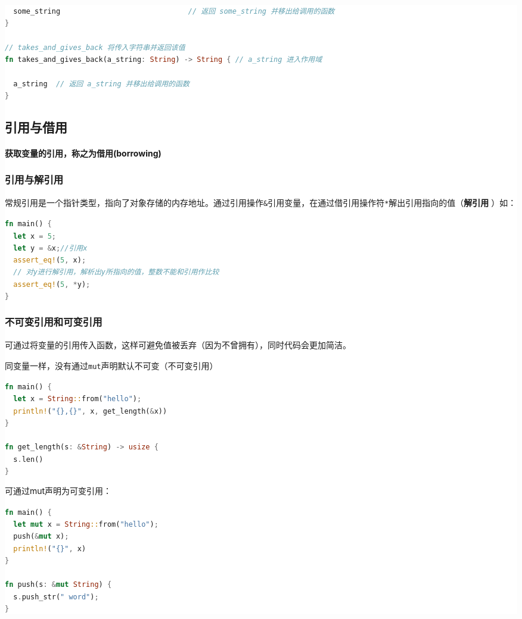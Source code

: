 ```rust
  some_string                              // 返回 some_string 并移出给调用的函数
}

// takes_and_gives_back 将传入字符串并返回该值
fn takes_and_gives_back(a_string: String) -> String { // a_string 进入作用域

  a_string  // 返回 a_string 并移出给调用的函数
}
```

## 引用与借用

**获取变量的引用，称之为借用(borrowing)**

### 引用与解引用

常规引用是一个指针类型，指向了对象存储的内存地址。通过引用操作`&`引用变量，在通过借引用操作符`*`解出引用指向的值（**解引用**
）如：

```rust
fn main() {
  let x = 5;
  let y = &x;//引用x
  assert_eq!(5, x);
  // 对y进行解引用，解析出y所指向的值，整数不能和引用作比较
  assert_eq!(5, *y);
}
```

### 不可变引用和可变引用

可通过将变量的引用传入函数，这样可避免值被丢弃（因为不曾拥有），同时代码会更加简洁。

同变量一样，没有通过`mut`声明默认不可变（不可变引用）

```rust
fn main() {
  let x = String::from("hello");
  println!("{},{}", x, get_length(&x))
}

fn get_length(s: &String) -> usize {
  s.len()
}
```

可通过mut声明为可变引用：

```rust
fn main() {
  let mut x = String::from("hello");
  push(&mut x);
  println!("{}", x)
}

fn push(s: &mut String) {
  s.push_str(" word");
}
```
